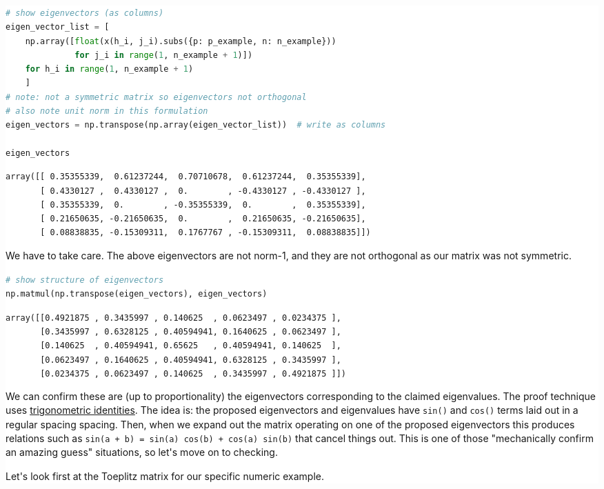 


```python
# show eigenvectors (as columns)
eigen_vector_list = [
    np.array([float(x(h_i, j_i).subs({p: p_example, n: n_example})) 
              for j_i in range(1, n_example + 1)])
    for h_i in range(1, n_example + 1)
    ]
# note: not a symmetric matrix so eigenvectors not orthogonal
# also note unit norm in this formulation
eigen_vectors = np.transpose(np.array(eigen_vector_list))  # write as columns

eigen_vectors

```




    array([[ 0.35355339,  0.61237244,  0.70710678,  0.61237244,  0.35355339],
           [ 0.4330127 ,  0.4330127 ,  0.        , -0.4330127 , -0.4330127 ],
           [ 0.35355339,  0.        , -0.35355339,  0.        ,  0.35355339],
           [ 0.21650635, -0.21650635,  0.        ,  0.21650635, -0.21650635],
           [ 0.08838835, -0.15309311,  0.1767767 , -0.15309311,  0.08838835]])



We have to take care. The above eigenvectors are not norm-1, and they are not orthogonal as our matrix was not symmetric.



```python
# show structure of eigenvectors
np.matmul(np.transpose(eigen_vectors), eigen_vectors)

```




    array([[0.4921875 , 0.3435997 , 0.140625  , 0.0623497 , 0.0234375 ],
           [0.3435997 , 0.6328125 , 0.40594941, 0.1640625 , 0.0623497 ],
           [0.140625  , 0.40594941, 0.65625   , 0.40594941, 0.140625  ],
           [0.0623497 , 0.1640625 , 0.40594941, 0.6328125 , 0.3435997 ],
           [0.0234375 , 0.0623497 , 0.140625  , 0.3435997 , 0.4921875 ]])



We can confirm these are (up to proportionality) the eigenvectors corresponding to the claimed eigenvalues. The proof technique uses [trigonometric identities](https://en.wikipedia.org/wiki/List_of_trigonometric_identities#Angle_sum_and_difference_identities). The idea is: the proposed eigenvectors and eigenvalues have <code>sin()</code> and <code>cos()</code> terms laid out in a regular spacing spacing. Then, when we expand out the matrix operating on one of the proposed eigenvectors this produces relations such as <code>sin(a + b) = sin(a) cos(b) + cos(a) sin(b)</code> that cancel things out. This is one of those "mechanically confirm an amazing guess" situations, so let's move on to checking.

Let's look first at the Toeplitz matrix for our specific numeric example.
